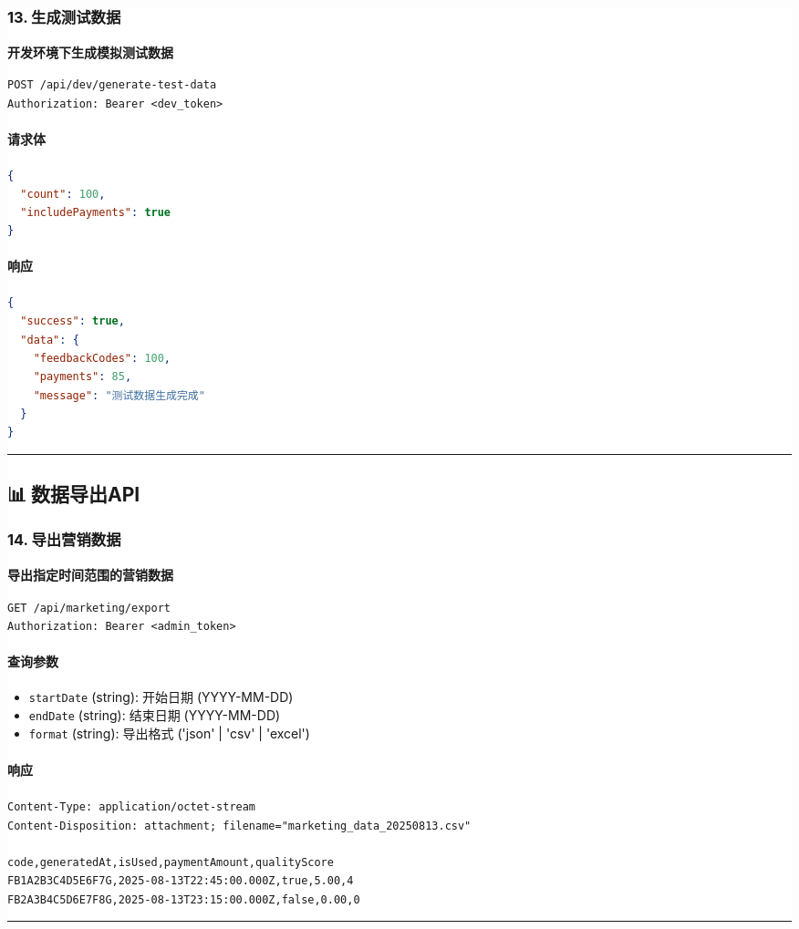 
### 13. 生成测试数据
**开发环境下生成模拟测试数据**

```http
POST /api/dev/generate-test-data
Authorization: Bearer <dev_token>
```

#### 请求体
```json
{
  "count": 100,
  "includePayments": true
}
```

#### 响应
```json
{
  "success": true,
  "data": {
    "feedbackCodes": 100,
    "payments": 85,
    "message": "测试数据生成完成"
  }
}
```

---

## 📊 数据导出API

### 14. 导出营销数据
**导出指定时间范围的营销数据**

```http
GET /api/marketing/export
Authorization: Bearer <admin_token>
```

#### 查询参数
- `startDate` (string): 开始日期 (YYYY-MM-DD)
- `endDate` (string): 结束日期 (YYYY-MM-DD)  
- `format` (string): 导出格式 ('json' | 'csv' | 'excel')

#### 响应
```http
Content-Type: application/octet-stream
Content-Disposition: attachment; filename="marketing_data_20250813.csv"

code,generatedAt,isUsed,paymentAmount,qualityScore
FB1A2B3C4D5E6F7G,2025-08-13T22:45:00.000Z,true,5.00,4
FB2A3B4C5D6E7F8G,2025-08-13T23:15:00.000Z,false,0.00,0
```

---